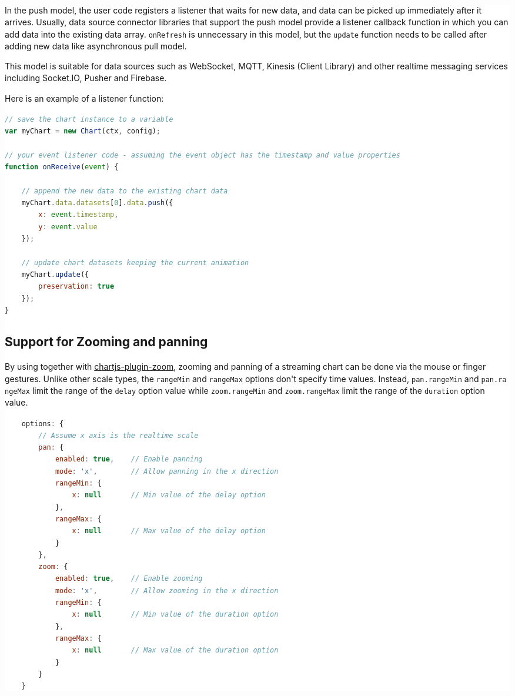 In the push model, the user code registers a listener that waits for new data, and data can be picked up immediately after it arrives. Usually, data source connector libraries that support the push model provide a listener callback function in which you can add data into the existing data array. `onRefresh` is unnecessary in this model, but the `update` function needs to be called after adding new data like asynchronous pull model.

This model is suitable for data sources such as WebSocket, MQTT, Kinesis (Client Library) and other realtime messaging services including Socket.IO, Pusher and Firebase.

Here is an example of a listener function:

```javascript
// save the chart instance to a variable
var myChart = new Chart(ctx, config);

// your event listener code - assuming the event object has the timestamp and value properties
function onReceive(event) {

    // append the new data to the existing chart data
    myChart.data.datasets[0].data.push({
        x: event.timestamp,
        y: event.value
    });

    // update chart datasets keeping the current animation
    myChart.update({
        preservation: true
    });
}
```

## Support for Zooming and panning

By using together with [chartjs-plugin-zoom](https://github.com/chartjs/chartjs-plugin-zoom), zooming and panning of a streaming chart can be done via the mouse or finger gestures. Unlike other scale types, the `rangeMin` and `rangeMax` options don't specify time values. Instead, `pan.rangeMin` and `pan.rangeMax` limit the range of the `delay` option value while `zoom.rangeMin` and `zoom.rangeMax` limit the range of the `duration` option value.

```javascript
    options: {
        // Assume x axis is the realtime scale
        pan: {
            enabled: true,    // Enable panning
            mode: 'x',        // Allow panning in the x direction
            rangeMin: {
                x: null       // Min value of the delay option
            },
            rangeMax: {
                x: null       // Max value of the delay option
            }
        },
        zoom: {
            enabled: true,    // Enable zooming
            mode: 'x',        // Allow zooming in the x direction
            rangeMin: {
                x: null       // Min value of the duration option
            },
            rangeMax: {
                x: null       // Max value of the duration option
            }
        }
    }
```
